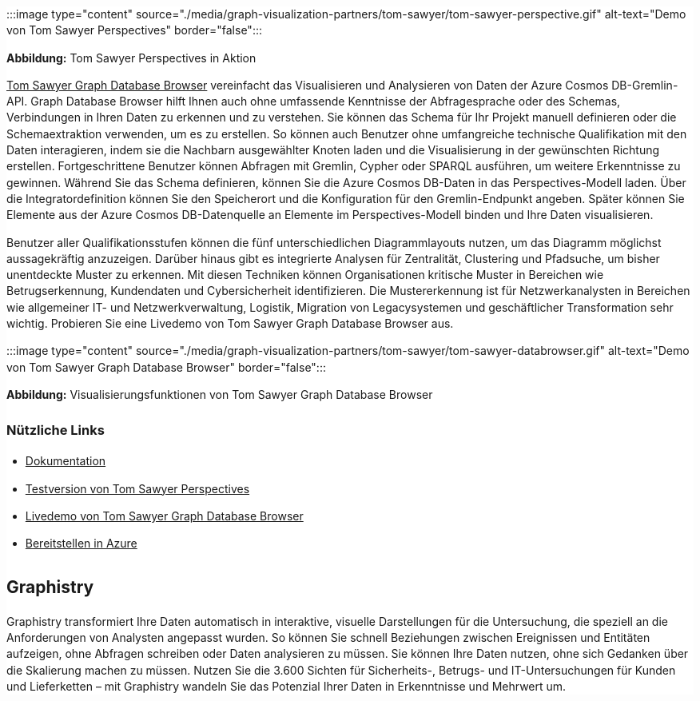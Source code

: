 :::image type="content" source="./media/graph-visualization-partners/tom-sawyer/tom-sawyer-perspective.gif" alt-text="Demo von Tom Sawyer Perspectives" border="false":::

<b>Abbildung:</b> Tom Sawyer Perspectives in Aktion

[Tom Sawyer Graph Database Browser](https://www.tomsawyer.com/graph-database-browser/) vereinfacht das Visualisieren und Analysieren von Daten der Azure Cosmos DB-Gremlin-API. Graph Database Browser hilft Ihnen auch ohne umfassende Kenntnisse der Abfragesprache oder des Schemas, Verbindungen in Ihren Daten zu erkennen und zu verstehen. Sie können das Schema für Ihr Projekt manuell definieren oder die Schemaextraktion verwenden, um es zu erstellen. So können auch Benutzer ohne umfangreiche technische Qualifikation mit den Daten interagieren, indem sie die Nachbarn ausgewählter Knoten laden und die Visualisierung in der gewünschten Richtung erstellen. Fortgeschrittene Benutzer können Abfragen mit Gremlin, Cypher oder SPARQL ausführen, um weitere Erkenntnisse zu gewinnen. Während Sie das Schema definieren, können Sie die Azure Cosmos DB-Daten in das Perspectives-Modell laden. Über die Integratordefinition können Sie den Speicherort und die Konfiguration für den Gremlin-Endpunkt angeben. Später können Sie Elemente aus der Azure Cosmos DB-Datenquelle an Elemente im Perspectives-Modell binden und Ihre Daten visualisieren.

Benutzer aller Qualifikationsstufen können die fünf unterschiedlichen Diagrammlayouts nutzen, um das Diagramm möglichst aussagekräftig anzuzeigen. Darüber hinaus gibt es integrierte Analysen für Zentralität, Clustering und Pfadsuche, um bisher unentdeckte Muster zu erkennen. Mit diesen Techniken können Organisationen kritische Muster in Bereichen wie Betrugserkennung, Kundendaten und Cybersicherheit identifizieren. Die Mustererkennung ist für Netzwerkanalysten in Bereichen wie allgemeiner IT- und Netzwerkverwaltung, Logistik, Migration von Legacysystemen und geschäftlicher Transformation sehr wichtig. Probieren Sie eine Livedemo von Tom Sawyer Graph Database Browser aus. 

:::image type="content" source="./media/graph-visualization-partners/tom-sawyer/tom-sawyer-databrowser.gif" alt-text="Demo von Tom Sawyer Graph Database Browser" border="false":::

<b>Abbildung:</b> Visualisierungsfunktionen von Tom Sawyer Graph Database Browser
### <a name="useful-links"></a>Nützliche Links

* [Dokumentation](https://www.tomsawyer.com/graph-database-browser/)

* [Testversion von Tom Sawyer Perspectives](https://www.tomsawyer.com/get-started)

* [Livedemo von Tom Sawyer Graph Database Browser ](https://support.tomsawyer.com/demonstrations/graph.database.browser.demo/)

* [Bereitstellen in Azure](https://www.tomsawyer.com/cs/c/?cta_guid=b85cf3fc-2978-426d-afb3-c1f858f38e73&signature=AAH58kGNc5criGRMHSUptSOwyD0Znf3lFw&pageId=41375082967&placement_guid=d6cb1de7-6d51-4a89-a012-5a167870a715&click=7bc863ee-3c45-4509-9334-ac7674b7e75e&hsutk=4fa7e492076c5cecf5f03faad22b4a19&canon=https%3A%2F%2Fwww.tomsawyer.com%2Fgraph-database-browser&utm_referrer=https%3A%2F%2Fwww.tomsawyer.com%2F&portal_id=8313502&redirect_url=APefjpF0sV6YjeRqi4bQCt0-ubf_cmTi_nSs28RvMy55Vk01NIf6jtTaTj3GUMJ9D9z5DvIwvPnfSw89Wj9JCS_7cNss_HxsDmlT7wmeJh7BUyuPNEGYGnhucgeUZUzWGqrEeWmReCZByeMdklbMuikFnwasX6046Op7hKKiuQJx84RGd4fe1Rvq7mRLaaySZxdvLlpMg13N_4xo_GzrHRl4P2_VGZGPRUgkS3EvsvLzfJzH36u2HHDSG6AuU9ZRNgiJiH2wMLAgGQT-vDzkSTnYRb0ljRFHCq9kPjsbVDw1bTn0G9R5ZmTbdskypc49-Ob_49MdHif1ufRA9BMLU3Ks6t9TCVJ6fo4R5255u5FK2_v3Jk10yd7y_EhLqzrAv2ov-TzxDd6b&__hstc=169273150.4fa7e492076c5cecf5f03faad22b4a19.1608290688565.1626359177649.1626364757376.11&__hssc=169273150.1.1626364757376&__hsfp=3487988390&contentType=standard-page)

## <a name="graphistry"></a>Graphistry

Graphistry transformiert Ihre Daten automatisch in interaktive, visuelle Darstellungen für die Untersuchung, die speziell an die Anforderungen von Analysten angepasst wurden. So können Sie schnell Beziehungen zwischen Ereignissen und Entitäten aufzeigen, ohne Abfragen schreiben oder Daten analysieren zu müssen. Sie können Ihre Daten nutzen, ohne sich Gedanken über die Skalierung machen zu müssen. Nutzen Sie die 3.600 Sichten für Sicherheits-, Betrugs- und IT-Untersuchungen für Kunden und Lieferketten – mit Graphistry wandeln Sie das Potenzial Ihrer Daten in Erkenntnisse und Mehrwert um.
